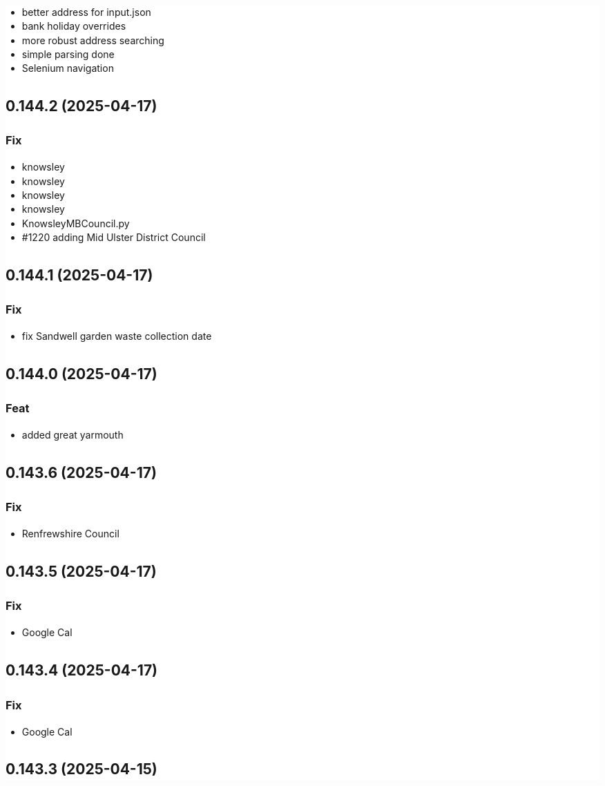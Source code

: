 - better address for input.json
- bank holiday overrides
- more robust address searching
- simple parsing done
- Selenium navigation

## 0.144.2 (2025-04-17)

### Fix

- knowsley
- knowsley
- knowsley
- knowsley
- KnowsleyMBCouncil.py
- #1220 adding Mid Ulster District Council

## 0.144.1 (2025-04-17)

### Fix

- fix Sandwell garden waste collection date

## 0.144.0 (2025-04-17)

### Feat

- added great yarmouth

## 0.143.6 (2025-04-17)

### Fix

- Renfrewshire Council

## 0.143.5 (2025-04-17)

### Fix

- Google Cal

## 0.143.4 (2025-04-17)

### Fix

- Google Cal

## 0.143.3 (2025-04-15)
